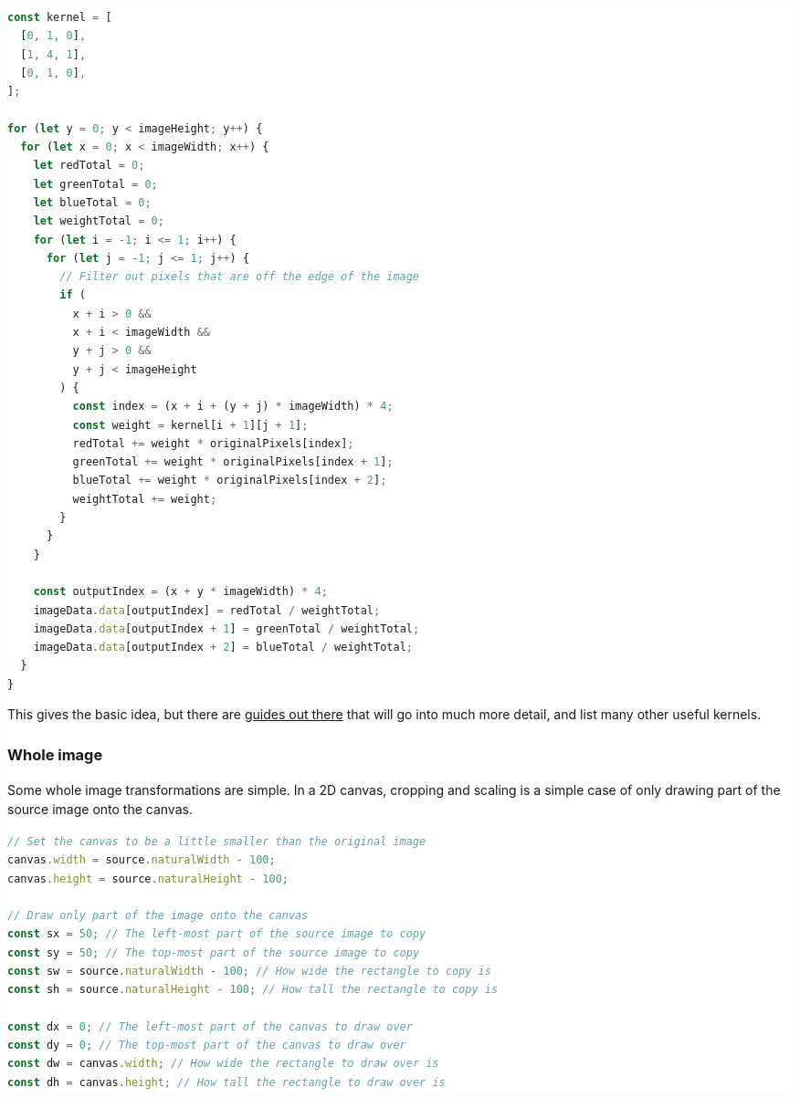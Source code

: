 ```js
const kernel = [
  [0, 1, 0],
  [1, 4, 1],
  [0, 1, 0],
];

for (let y = 0; y < imageHeight; y++) {
  for (let x = 0; x < imageWidth; x++) {
    let redTotal = 0;
    let greenTotal = 0;
    let blueTotal = 0;
    let weightTotal = 0;
    for (let i = -1; i <= 1; i++) {
      for (let j = -1; j <= 1; j++) {
        // Filter out pixels that are off the edge of the image
        if (
          x + i > 0 &&
          x + i < imageWidth &&
          y + j > 0 &&
          y + j < imageHeight
        ) {
          const index = (x + i + (y + j) * imageWidth) * 4;
          const weight = kernel[i + 1][j + 1];
          redTotal += weight * originalPixels[index];
          greenTotal += weight * originalPixels[index + 1];
          blueTotal += weight * originalPixels[index + 2];
          weightTotal += weight;
        }
      }
    }

    const outputIndex = (x + y * imageWidth) * 4;
    imageData.data[outputIndex] = redTotal / weightTotal;
    imageData.data[outputIndex + 1] = greenTotal / weightTotal;
    imageData.data[outputIndex + 2] = blueTotal / weightTotal;
  }
}
```

This gives the basic idea, but there are [guides out there](http://setosa.io/ev/image-kernels/) that
will go into much more detail, and list many other useful kernels.

### Whole image

Some whole image transformations are simple. In a 2D canvas, cropping and scaling is a simple case
of only drawing part of the source image onto the canvas.

```js
// Set the canvas to be a little smaller than the original image
canvas.width = source.naturalWidth - 100;
canvas.height = source.naturalHeight - 100;

// Draw only part of the image onto the canvas
const sx = 50; // The left-most part of the source image to copy
const sy = 50; // The top-most part of the source image to copy
const sw = source.naturalWidth - 100; // How wide the rectangle to copy is
const sh = source.naturalHeight - 100; // How tall the rectangle to copy is

const dx = 0; // The left-most part of the canvas to draw over
const dy = 0; // The top-most part of the canvas to draw over
const dw = canvas.width; // How wide the rectangle to draw over is
const dh = canvas.height; // How tall the rectangle to draw over is

```
